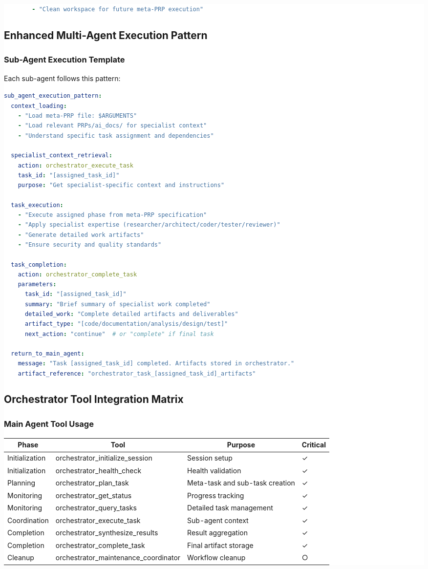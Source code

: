 ```yaml
        - "Clean workspace for future meta-PRP execution"
```

## Enhanced Multi-Agent Execution Pattern

### Sub-Agent Execution Template

Each sub-agent follows this pattern:

```yaml
sub_agent_execution_pattern:
  context_loading:
    - "Load meta-PRP file: $ARGUMENTS"
    - "Load relevant PRPs/ai_docs/ for specialist context"
    - "Understand specific task assignment and dependencies"
    
  specialist_context_retrieval:
    action: orchestrator_execute_task
    task_id: "[assigned_task_id]"
    purpose: "Get specialist-specific context and instructions"
    
  task_execution:
    - "Execute assigned phase from meta-PRP specification"
    - "Apply specialist expertise (researcher/architect/coder/tester/reviewer)"
    - "Generate detailed work artifacts"
    - "Ensure security and quality standards"
    
  task_completion:
    action: orchestrator_complete_task
    parameters:
      task_id: "[assigned_task_id]"
      summary: "Brief summary of specialist work completed"
      detailed_work: "Complete detailed artifacts and deliverables"
      artifact_type: "[code/documentation/analysis/design/test]"
      next_action: "continue"  # or "complete" if final task
    
  return_to_main_agent:
    message: "Task [assigned_task_id] completed. Artifacts stored in orchestrator."
    artifact_reference: "orchestrator_task_[assigned_task_id]_artifacts"
```

## Orchestrator Tool Integration Matrix

### Main Agent Tool Usage

| Phase | Tool | Purpose | Critical |
|-------|------|---------|----------|
| Initialization | orchestrator_initialize_session | Session setup | ✓ |
| Initialization | orchestrator_health_check | Health validation | ✓ |
| Planning | orchestrator_plan_task | Meta-task and sub-task creation | ✓ |
| Monitoring | orchestrator_get_status | Progress tracking | ✓ |
| Monitoring | orchestrator_query_tasks | Detailed task management | ✓ |
| Coordination | orchestrator_execute_task | Sub-agent context | ✓ |
| Completion | orchestrator_synthesize_results | Result aggregation | ✓ |
| Completion | orchestrator_complete_task | Final artifact storage | ✓ |
| Cleanup | orchestrator_maintenance_coordinator | Workflow cleanup | ○ |
